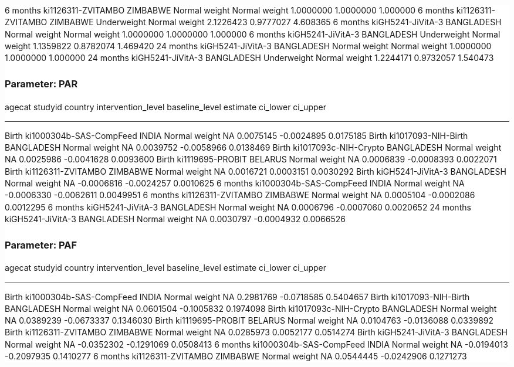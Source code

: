 6 months    ki1126311-ZVITAMBO        ZIMBABWE     Normal weight        Normal weight     1.0000000   1.0000000   1.000000
6 months    ki1126311-ZVITAMBO        ZIMBABWE     Underweight          Normal weight     2.1226423   0.9777027   4.608365
6 months    kiGH5241-JiVitA-3         BANGLADESH   Normal weight        Normal weight     1.0000000   1.0000000   1.000000
6 months    kiGH5241-JiVitA-3         BANGLADESH   Underweight          Normal weight     1.1359822   0.8782074   1.469420
24 months   kiGH5241-JiVitA-3         BANGLADESH   Normal weight        Normal weight     1.0000000   1.0000000   1.000000
24 months   kiGH5241-JiVitA-3         BANGLADESH   Underweight          Normal weight     1.2244171   0.9732057   1.540473


### Parameter: PAR


agecat      studyid                   country      intervention_level   baseline_level      estimate     ci_lower    ci_upper
----------  ------------------------  -----------  -------------------  ---------------  -----------  -----------  ----------
Birth       ki1000304b-SAS-CompFeed   INDIA        Normal weight        NA                 0.0075145   -0.0024895   0.0175185
Birth       ki1017093-NIH-Birth       BANGLADESH   Normal weight        NA                 0.0039752   -0.0058966   0.0138469
Birth       ki1017093c-NIH-Crypto     BANGLADESH   Normal weight        NA                 0.0025986   -0.0041628   0.0093600
Birth       ki1119695-PROBIT          BELARUS      Normal weight        NA                 0.0006839   -0.0008393   0.0022071
Birth       ki1126311-ZVITAMBO        ZIMBABWE     Normal weight        NA                 0.0016721    0.0003151   0.0030292
Birth       kiGH5241-JiVitA-3         BANGLADESH   Normal weight        NA                -0.0006816   -0.0024257   0.0010625
6 months    ki1000304b-SAS-CompFeed   INDIA        Normal weight        NA                -0.0006330   -0.0062611   0.0049951
6 months    ki1126311-ZVITAMBO        ZIMBABWE     Normal weight        NA                 0.0005104   -0.0002086   0.0012295
6 months    kiGH5241-JiVitA-3         BANGLADESH   Normal weight        NA                 0.0006796   -0.0007060   0.0020652
24 months   kiGH5241-JiVitA-3         BANGLADESH   Normal weight        NA                 0.0030797   -0.0004932   0.0066526


### Parameter: PAF


agecat      studyid                   country      intervention_level   baseline_level      estimate     ci_lower    ci_upper
----------  ------------------------  -----------  -------------------  ---------------  -----------  -----------  ----------
Birth       ki1000304b-SAS-CompFeed   INDIA        Normal weight        NA                 0.2981769   -0.0718585   0.5404657
Birth       ki1017093-NIH-Birth       BANGLADESH   Normal weight        NA                 0.0601504   -0.1005832   0.1974098
Birth       ki1017093c-NIH-Crypto     BANGLADESH   Normal weight        NA                 0.0389239   -0.0673337   0.1346030
Birth       ki1119695-PROBIT          BELARUS      Normal weight        NA                 0.0104763   -0.0136088   0.0339892
Birth       ki1126311-ZVITAMBO        ZIMBABWE     Normal weight        NA                 0.0285973    0.0052177   0.0514274
Birth       kiGH5241-JiVitA-3         BANGLADESH   Normal weight        NA                -0.0352302   -0.1291069   0.0508413
6 months    ki1000304b-SAS-CompFeed   INDIA        Normal weight        NA                -0.0194013   -0.2097935   0.1410277
6 months    ki1126311-ZVITAMBO        ZIMBABWE     Normal weight        NA                 0.0544445   -0.0242906   0.1271273